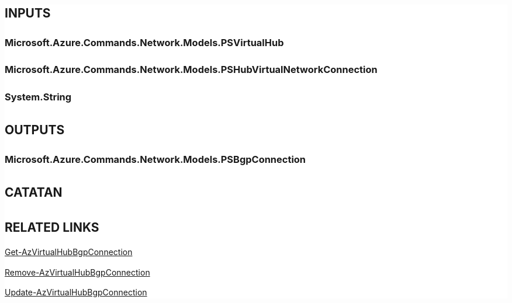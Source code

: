 ## INPUTS

### Microsoft.Azure.Commands.Network.Models.PSVirtualHub

### Microsoft.Azure.Commands.Network.Models.PSHubVirtualNetworkConnection

### System.String

## OUTPUTS

### Microsoft.Azure.Commands.Network.Models.PSBgpConnection

## CATATAN

## RELATED LINKS

[Get-AzVirtualHubBgpConnection](./Get-AzVirtualHubBgpConnection.md)

[Remove-AzVirtualHubBgpConnection](./Remove-AzVirtualHubBgpConnection.md)

[Update-AzVirtualHubBgpConnection](./Update-AzVirtualHubBgpConnection.md)
